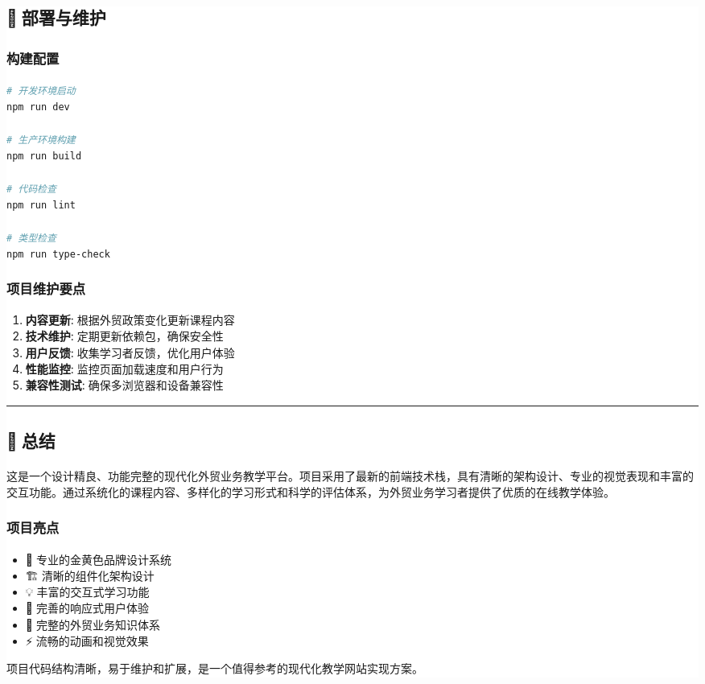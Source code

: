 
## 🚀 部署与维护

### 构建配置
```bash
# 开发环境启动
npm run dev

# 生产环境构建
npm run build

# 代码检查
npm run lint

# 类型检查
npm run type-check
```

### 项目维护要点
1. **内容更新**: 根据外贸政策变化更新课程内容
2. **技术维护**: 定期更新依赖包，确保安全性
3. **用户反馈**: 收集学习者反馈，优化用户体验
4. **性能监控**: 监控页面加载速度和用户行为
5. **兼容性测试**: 确保多浏览器和设备兼容性

---

## 📝 总结

这是一个设计精良、功能完整的现代化外贸业务教学平台。项目采用了最新的前端技术栈，具有清晰的架构设计、专业的视觉表现和丰富的交互功能。通过系统化的课程内容、多样化的学习形式和科学的评估体系，为外贸业务学习者提供了优质的在线教学体验。

### 项目亮点
- 🎨 专业的金黄色品牌设计系统
- 🏗️ 清晰的组件化架构设计
- 💡 丰富的交互式学习功能
- 📱 完善的响应式用户体验
- 🎯 完整的外贸业务知识体系
- ⚡ 流畅的动画和视觉效果

项目代码结构清晰，易于维护和扩展，是一个值得参考的现代化教学网站实现方案。 